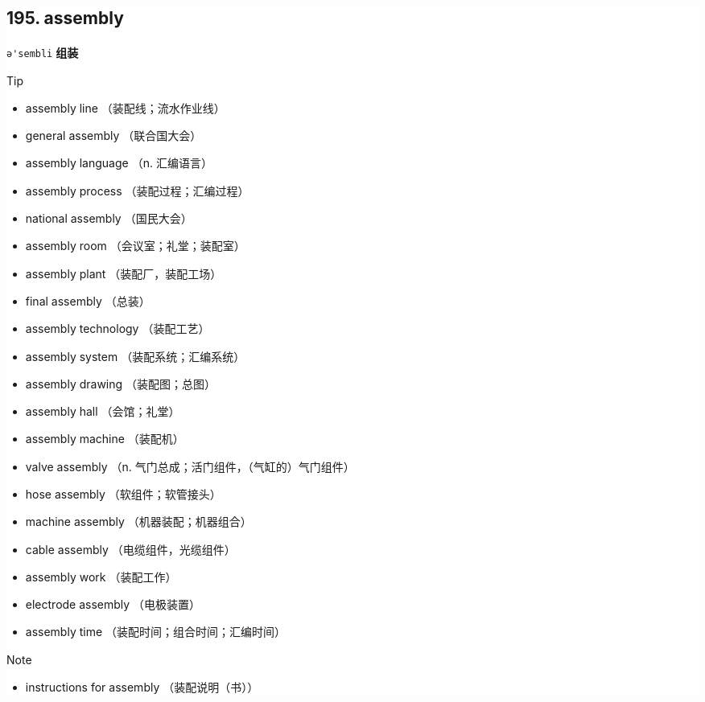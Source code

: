 ## 195. assembly

`ə'sembli`  **组装**

> [!TIP]
>
> - assembly line （装配线；流水作业线）
>
> - general assembly （联合国大会）
>
> - assembly language （n. 汇编语言）
>
> - assembly process （装配过程；汇编过程）
>
> - national assembly （国民大会）
>
> - assembly room （会议室；礼堂；装配室）
>
> - assembly plant （装配厂，装配工场）
>
> - final assembly （总装）
>
> - assembly technology （装配工艺）
>
> - assembly system （装配系统；汇编系统）
>
> - assembly drawing （装配图；总图）
>
> - assembly hall （会馆；礼堂）
>
> - assembly machine （装配机）
>
> - valve assembly （n. 气门总成；活门组件，（气缸的）气门组件）
>
> - hose assembly （软组件；软管接头）
>
> - machine assembly （机器装配；机器组合）
>
> - cable assembly （电缆组件，光缆组件）
>
> - assembly work （装配工作）
>
> - electrode assembly （电极装置）
>
> - assembly time （装配时间；组合时间；汇编时间）
>

> [!NOTE]
>
> - instructions for assembly （装配说明（书））
>
